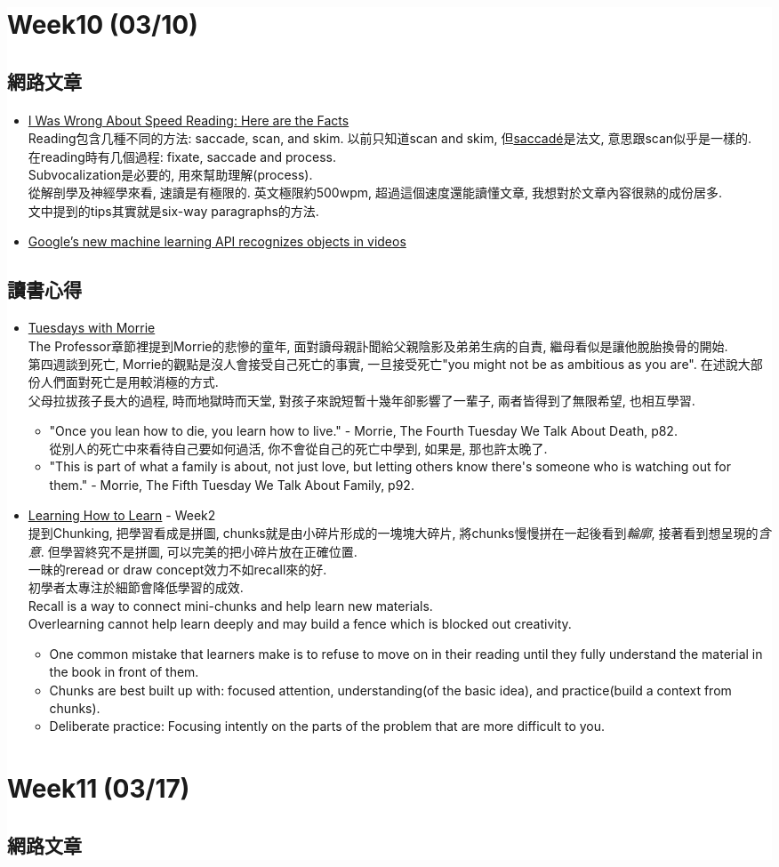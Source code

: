 # Week10 (03/10)  

## 網路文章  

* [I Was Wrong About Speed Reading: Here are the Facts](https://www.scotthyoung.com/blog/2015/01/19/speed-reading-redo/)  
  Reading包含几種不同的方法: saccade, scan, and skim. 以前只知道scan and skim, 但[saccadé](https://en.wikipedia.org/wiki/Saccade)是法文, 意思跟scan似乎是一樣的.  
  在reading時有几個過程: fixate, saccade and process.  
  Subvocalization是必要的, 用來幫助理解(process).  
  從解剖學及神經學來看, 速讀是有極限的. 英文極限約500wpm, 超過這個速度還能讀懂文章, 我想對於文章內容很熟的成份居多.  
  文中提到的tips其實就是six-way paragraphs的方法.  

* [Google’s new machine learning API recognizes objects in videos](https://techcrunch.com/2017/03/08/googles-new-machine-learning-api-recognizes-objects-in-videos/)  

## 讀書心得   

* [Tuesdays with Morrie](https://en.wikipedia.org/wiki/Tuesdays_with_Morrie)   
  The Professor章節裡提到Morrie的悲慘的童年, 面對讀母親訃聞給父親陰影及弟弟生病的自責, 繼母看似是讓他脫胎換骨的開始.  
  第四週談到死亡, Morrie的觀點是沒人會接受自己死亡的事實, 一旦接受死亡"you might not be as ambitious as you are". 在述說大部份人們面對死亡是用較消極的方式.  
  父母拉拔孩子長大的過程, 時而地獄時而天堂, 對孩子來說短暫十幾年卻影響了一輩子, 兩者皆得到了無限希望, 也相互學習.  
  * "Once you lean how to die, you learn how to live." - Morrie, The Fourth Tuesday We Talk About Death, p82.   
    從別人的死亡中來看待自己要如何過活, 你不會從自己的死亡中學到, 如果是, 那也許太晚了.  
  * "This is part of what a family is about, not just love, but letting others know there's someone who is watching out for them." - Morrie, The Fifth Tuesday We Talk About Family, p92.  
  <iframe width="560" height="315" src="https://www.youtube.com/embed/hljQfJLQmaI" frameborder="0" allowfullscreen></iframe>   

* [Learning How to Learn](https://www.coursera.org/learn/learning-how-to-learn) - Week2  
  提到Chunking, 把學習看成是拼圖, chunks就是由小碎片形成的一塊塊大碎片, 將chunks慢慢拼在一起後看到*輪廓*, 接著看到想呈現的*含意*. 但學習終究不是拼圖, 可以完美的把小碎片放在正確位置.  
  一昧的reread or draw concept效力不如recall來的好.  
  初學者太專注於細節會降低學習的成效.  
  Recall is a way to connect mini-chunks and help learn new materials.  
  Overlearning cannot help learn deeply and may build a fence which is blocked out creativity.  
  * One common mistake that learners make is to refuse to move on in their reading until they fully understand the material in the book in front of them.  
  * Chunks are best built up with: focused attention, understanding(of the basic idea), and practice(build a context from chunks).  
  * Deliberate practice: Focusing intently on the parts of the problem that are more difficult to you.


# Week11 (03/17)  

## 網路文章  
